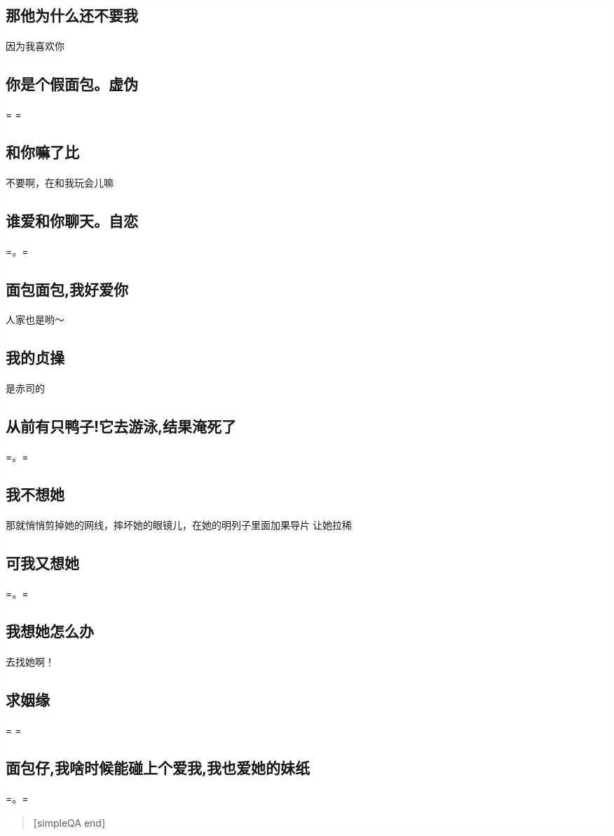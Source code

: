 ## 那他为什么还不要我
因为我喜欢你

## 你是个假面包。虚伪
= =

## 和你嘛了比
不要啊，在和我玩会儿嘛

## 谁爱和你聊天。自恋
=。=

## 面包面包,我好爱你
人家也是哟～

## 我的贞操
是赤司的

## 从前有只鸭子!它去游泳,结果淹死了
=。=

## 我不想她
那就悄悄剪掉她的网线，摔坏她的眼镜儿，在她的明列子里面加果导片 让她拉稀

## 可我又想她
=。=

## 我想她怎么办
去找她啊！

## 求姻缘
= =

## 面包仔,我啥时候能碰上个爱我,我也爱她的妹纸
=。=

> [simpleQA end]

